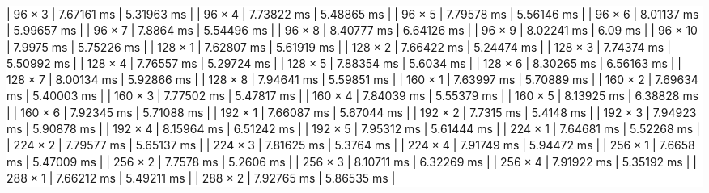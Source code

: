 | 96 × 3     | 7.67161 ms           | 5.31963 ms          |
| 96 × 4     | 7.73822 ms           | 5.48865 ms          |
| 96 × 5     | 7.79578 ms           | 5.56146 ms          |
| 96 × 6     | 8.01137 ms           | 5.99657 ms          |
| 96 × 7     | 7.8864 ms            | 5.54496 ms          |
| 96 × 8     | 8.40777 ms           | 6.64126 ms          |
| 96 × 9     | 8.02241 ms           | 6.09 ms             |
| 96 × 10    | 7.9975 ms            | 5.75226 ms          |
| 128 × 1    | 7.62807 ms           | 5.61919 ms          |
| 128 × 2    | 7.66422 ms           | 5.24474 ms          |
| 128 × 3    | 7.74374 ms           | 5.50992 ms          |
| 128 × 4    | 7.76557 ms           | 5.29724 ms          |
| 128 × 5    | 7.88354 ms           | 5.6034 ms           |
| 128 × 6    | 8.30265 ms           | 6.56163 ms          |
| 128 × 7    | 8.00134 ms           | 5.92866 ms          |
| 128 × 8    | 7.94641 ms           | 5.59851 ms          |
| 160 × 1    | 7.63997 ms           | 5.70889 ms          |
| 160 × 2    | 7.69634 ms           | 5.40003 ms          |
| 160 × 3    | 7.77502 ms           | 5.47817 ms          |
| 160 × 4    | 7.84039 ms           | 5.55379 ms          |
| 160 × 5    | 8.13925 ms           | 6.38828 ms          |
| 160 × 6    | 7.92345 ms           | 5.71088 ms          |
| 192 × 1    | 7.66087 ms           | 5.67044 ms          |
| 192 × 2    | 7.7315 ms            | 5.4148 ms           |
| 192 × 3    | 7.94923 ms           | 5.90878 ms          |
| 192 × 4    | 8.15964 ms           | 6.51242 ms          |
| 192 × 5    | 7.95312 ms           | 5.61444 ms          |
| 224 × 1    | 7.64681 ms           | 5.52268 ms          |
| 224 × 2    | 7.79577 ms           | 5.65137 ms          |
| 224 × 3    | 7.81625 ms           | 5.3764 ms           |
| 224 × 4    | 7.91749 ms           | 5.94472 ms          |
| 256 × 1    | 7.6658 ms            | 5.47009 ms          |
| 256 × 2    | 7.7578 ms            | 5.2606 ms           |
| 256 × 3    | 8.10711 ms           | 6.32269 ms          |
| 256 × 4    | 7.91922 ms           | 5.35192 ms          |
| 288 × 1    | 7.66212 ms           | 5.49211 ms          |
| 288 × 2    | 7.92765 ms           | 5.86535 ms          |